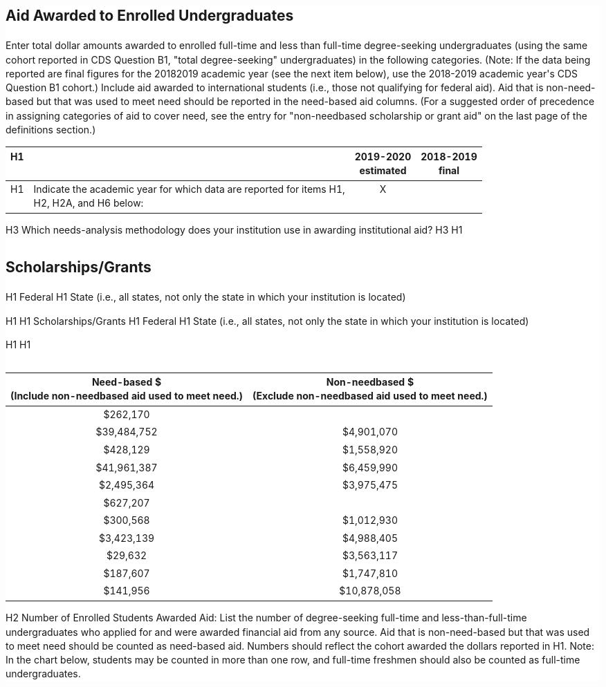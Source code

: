 ## Aid Awarded to Enrolled Undergraduates

Enter total dollar amounts awarded to enrolled full-time and less than full-time degree-seeking undergraduates (using the same cohort reported in CDS Question B1, "total degree-seeking" undergraduates) in the following categories. (Note: If the data being reported are final figures for the 20182019 academic year (see the next item below), use the 2018-2019 academic year's CDS Question B1 cohort.) Include aid awarded to international students (i.e., those not qualifying for federal aid). Aid that is non-need-based but that was used to meet need should be reported in the need-based aid columns. (For a suggested order of precedence in assigning categories of aid to cover need, see the entry for "non-needbased scholarship or grant aid" on the last page of the definitions section.)

| H1 |  | 2019-2020 <br> estimated | 2018-2019 <br> final |
| :-- | :-- | :--: | :--: |
| H1 | Indicate the academic year for which data are reported for items H1, <br> H2, H2A, and H6 below: | X |  |

H3 Which needs-analysis methodology does your institution use in awarding institutional aid?
H3
H1

## Scholarships/Grants

H1 Federal
H1 State (i.e., all states, not only the state in which your institution is located)

H1
H1 Scholarships/Grants
H1 Federal
H1 State (i.e., all states, not only the state in which your institution is located)

H1
H1

##

| Need-based \$ <br> (Include non-needbased aid used to meet need.) | Non-needbased \$ <br> (Exclude non-needbased aid used to meet need.) |
| :--: | :--: |
| \$262,170 |  |
| \$39,484,752 | \$4,901,070 |
| \$428,129 | \$1,558,920 |
| \$41,961,387 | \$6,459,990 |
| \$2,495,364 | \$3,975,475 |
| \$627,207 |  |
| \$300,568 | \$1,012,930 |
| \$3,423,139 | \$4,988,405 |
| \$29,632 | \$3,563,117 |
| \$187,607 | \$1,747,810 |
| \$141,956 | \$10,878,058 |
H2 Number of Enrolled Students Awarded Aid: List the number of degree-seeking full-time and less-than-full-time undergraduates who applied for and were awarded financial aid from any source. Aid that is non-need-based but that was used to meet need should be counted as need-based aid. Numbers should reflect the cohort awarded the dollars reported in H1. Note: In the chart below, students may be counted in more than one row, and full-time freshmen should also be counted as full-time undergraduates.
